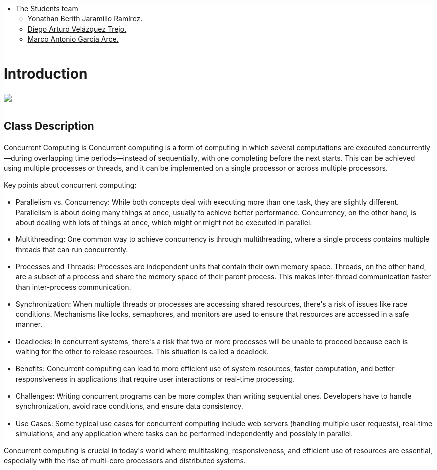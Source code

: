 - [The Students team](#the-students-team)
    - [Yonathan Berith Jaramillo Ramírez.](#yonathan-berith-jaramillo-ramírez)
    - [Diego Arturo Velázquez Trejo.](#diego-arturo-velázquez-trejo)
    - [Marco Antonio García Arce.](#marco-antonio-garcía-arce)



# Introduction

<img src="https://gifdb.com/images/high/processor-soc-mobile-smartphone-33wfxxy2nau3xf3q.gif" width="px">

## Class Description

Concurrent Computing is Concurrent computing is a form of computing in which several computations are executed concurrently—during overlapping time periods—instead of sequentially, with one completing before the next starts. This can be achieved using multiple processes or threads, and it can be implemented on a single processor or across multiple processors.

Key points about concurrent computing:

- Parallelism vs. Concurrency: While both concepts deal with executing more than one task, they are slightly different. Parallelism is about doing many things at once, usually to achieve better performance. Concurrency, on the other hand, is about dealing with lots of things at once, which might or might not be executed in parallel.

- Multithreading: One common way to achieve concurrency is through multithreading, where a single process contains multiple threads that can run concurrently.

- Processes and Threads: Processes are independent units that contain their own memory space. Threads, on the other hand, are a subset of a process and share the memory space of their parent process. This makes inter-thread communication faster than inter-process communication.

- Synchronization: When multiple threads or processes are accessing shared resources, there's a risk of issues like race conditions. Mechanisms like locks, semaphores, and monitors are used to ensure that resources are accessed in a safe manner.

- Deadlocks: In concurrent systems, there's a risk that two or more processes will be unable to proceed because each is waiting for the other to release resources. This situation is called a deadlock.

- Benefits: Concurrent computing can lead to more efficient use of system resources, faster computation, and better responsiveness in applications that require user interactions or real-time processing.

- Challenges: Writing concurrent programs can be more complex than writing sequential ones. Developers have to handle synchronization, avoid race conditions, and ensure data consistency.

- Use Cases: Some typical use cases for concurrent computing include web servers (handling multiple user requests), real-time simulations, and any application where tasks can be performed independently and possibly in parallel.

Concurrent computing is crucial in today's world where multitasking, responsiveness, and efficient use of resources are essential, especially with the rise of multi-core processors and distributed systems.
